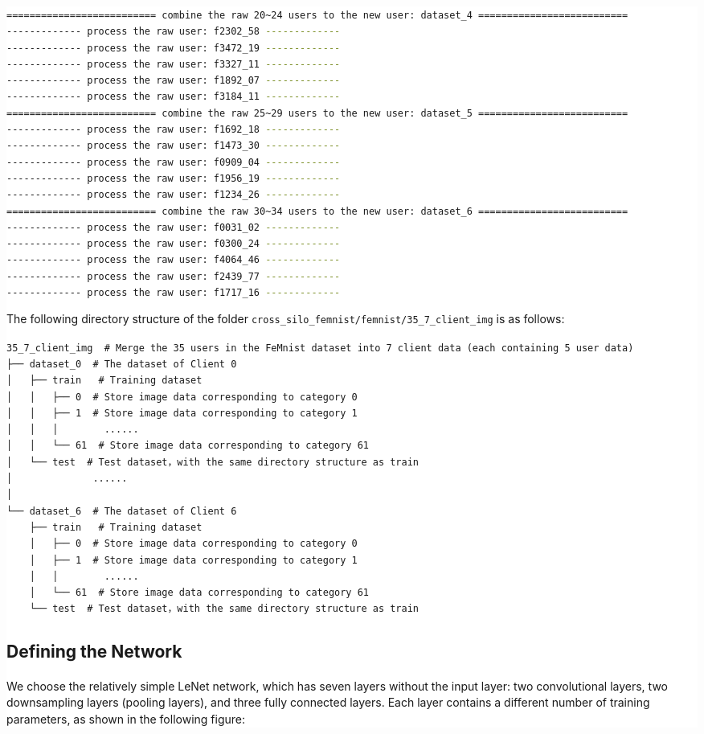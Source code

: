 ```sh
========================== combine the raw 20~24 users to the new user: dataset_4 ==========================
------------- process the raw user: f2302_58 -------------
------------- process the raw user: f3472_19 -------------
------------- process the raw user: f3327_11 -------------
------------- process the raw user: f1892_07 -------------
------------- process the raw user: f3184_11 -------------
========================== combine the raw 25~29 users to the new user: dataset_5 ==========================
------------- process the raw user: f1692_18 -------------
------------- process the raw user: f1473_30 -------------
------------- process the raw user: f0909_04 -------------
------------- process the raw user: f1956_19 -------------
------------- process the raw user: f1234_26 -------------
========================== combine the raw 30~34 users to the new user: dataset_6 ==========================
------------- process the raw user: f0031_02 -------------
------------- process the raw user: f0300_24 -------------
------------- process the raw user: f4064_46 -------------
------------- process the raw user: f2439_77 -------------
------------- process the raw user: f1717_16 -------------
```

The following directory structure of the folder `cross_silo_femnist/femnist/35_7_client_img` is as follows:

```text
35_7_client_img  # Merge the 35 users in the FeMnist dataset into 7 client data (each containing 5 user data)
├── dataset_0  # The dataset of Client 0
│   ├── train   # Training dataset
│   │   ├── 0  # Store image data corresponding to category 0
│   │   ├── 1  # Store image data corresponding to category 1
│   │   │        ......
│   │   └── 61  # Store image data corresponding to category 61
│   └── test  # Test dataset，with the same directory structure as train
│              ......
│
└── dataset_6  # The dataset of Client 6
    ├── train   # Training dataset
    │   ├── 0  # Store image data corresponding to category 0
    │   ├── 1  # Store image data corresponding to category 1
    │   │        ......
    │   └── 61  # Store image data corresponding to category 61
    └── test  # Test dataset，with the same directory structure as train
```

## Defining the Network

We choose the relatively simple LeNet network, which has seven layers without the input layer: two convolutional layers, two downsampling layers (pooling layers), and three fully connected layers. Each layer contains a different number of training parameters, as shown in the following figure:
